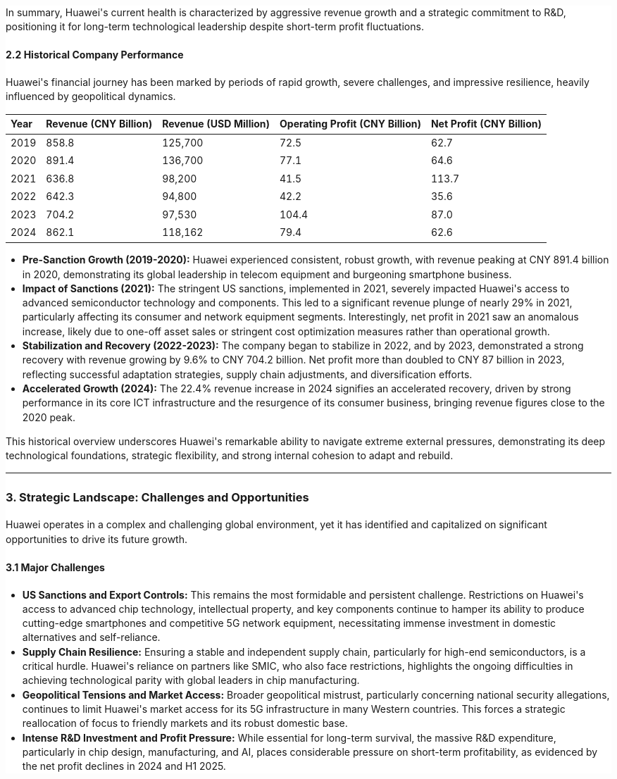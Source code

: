 In summary, Huawei's current health is characterized by aggressive revenue growth and a strategic commitment to R&D, positioning it for long-term technological leadership despite short-term profit fluctuations.

#### 2.2 Historical Company Performance

Huawei's financial journey has been marked by periods of rapid growth, severe challenges, and impressive resilience, heavily influenced by geopolitical dynamics.

| Year | Revenue (CNY Billion) | Revenue (USD Million) | Operating Profit (CNY Billion) | Net Profit (CNY Billion) |
| :--- | :-------------------- | :-------------------- | :----------------------------- | :----------------------- |
| 2019 | 858.8 | 125,700 | 72.5 | 62.7 |
| 2020 | 891.4 | 136,700 | 77.1 | 64.6 |
| 2021 | 636.8 | 98,200 | 41.5 | 113.7 |
| 2022 | 642.3 | 94,800 | 42.2 | 35.6 |
| 2023 | 704.2 | 97,530 | 104.4 | 87.0 |
| 2024 | 862.1 | 118,162 | 79.4 | 62.6 |

*   **Pre-Sanction Growth (2019-2020):** Huawei experienced consistent, robust growth, with revenue peaking at CNY 891.4 billion in 2020, demonstrating its global leadership in telecom equipment and burgeoning smartphone business.
*   **Impact of Sanctions (2021):** The stringent US sanctions, implemented in 2021, severely impacted Huawei's access to advanced semiconductor technology and components. This led to a significant revenue plunge of nearly 29% in 2021, particularly affecting its consumer and network equipment segments. Interestingly, net profit in 2021 saw an anomalous increase, likely due to one-off asset sales or stringent cost optimization measures rather than operational growth.
*   **Stabilization and Recovery (2022-2023):** The company began to stabilize in 2022, and by 2023, demonstrated a strong recovery with revenue growing by 9.6% to CNY 704.2 billion. Net profit more than doubled to CNY 87 billion in 2023, reflecting successful adaptation strategies, supply chain adjustments, and diversification efforts.
*   **Accelerated Growth (2024):** The 22.4% revenue increase in 2024 signifies an accelerated recovery, driven by strong performance in its core ICT infrastructure and the resurgence of its consumer business, bringing revenue figures close to the 2020 peak.

This historical overview underscores Huawei's remarkable ability to navigate extreme external pressures, demonstrating its deep technological foundations, strategic flexibility, and strong internal cohesion to adapt and rebuild.

---

### 3. Strategic Landscape: Challenges and Opportunities

Huawei operates in a complex and challenging global environment, yet it has identified and capitalized on significant opportunities to drive its future growth.

#### 3.1 Major Challenges

*   **US Sanctions and Export Controls:** This remains the most formidable and persistent challenge. Restrictions on Huawei's access to advanced chip technology, intellectual property, and key components continue to hamper its ability to produce cutting-edge smartphones and competitive 5G network equipment, necessitating immense investment in domestic alternatives and self-reliance.
*   **Supply Chain Resilience:** Ensuring a stable and independent supply chain, particularly for high-end semiconductors, is a critical hurdle. Huawei's reliance on partners like SMIC, who also face restrictions, highlights the ongoing difficulties in achieving technological parity with global leaders in chip manufacturing.
*   **Geopolitical Tensions and Market Access:** Broader geopolitical mistrust, particularly concerning national security allegations, continues to limit Huawei's market access for its 5G infrastructure in many Western countries. This forces a strategic reallocation of focus to friendly markets and its robust domestic base.
*   **Intense R&D Investment and Profit Pressure:** While essential for long-term survival, the massive R&D expenditure, particularly in chip design, manufacturing, and AI, places considerable pressure on short-term profitability, as evidenced by the net profit declines in 2024 and H1 2025.
